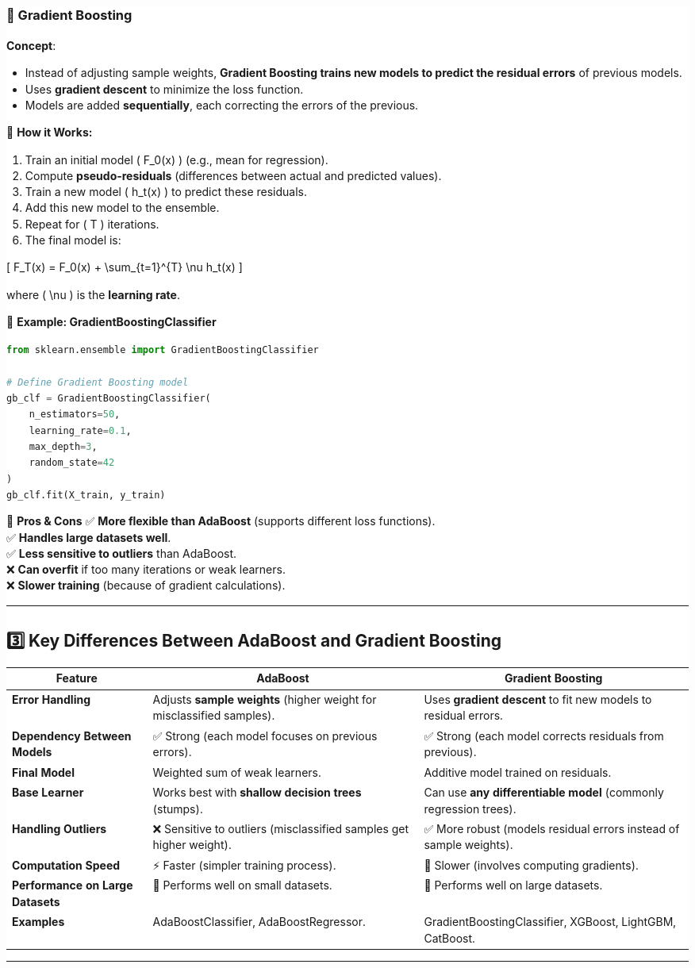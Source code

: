 
### **📌 Gradient Boosting**
**Concept**:
- Instead of adjusting sample weights, **Gradient Boosting trains new models to predict the residual errors** of previous models.
- Uses **gradient descent** to minimize the loss function.
- Models are added **sequentially**, each correcting the errors of the previous.

🔹 **How it Works:**
1. Train an initial model \( F_0(x) \) (e.g., mean for regression).
2. Compute **pseudo-residuals** (differences between actual and predicted values).
3. Train a new model \( h_t(x) \) to predict these residuals.
4. Add this new model to the ensemble.
5. Repeat for \( T \) iterations.
6. The final model is:

\[
F_T(x) = F_0(x) + \sum_{t=1}^{T} \nu h_t(x)
\]

where \( \nu \) is the **learning rate**.

🔹 **Example: GradientBoostingClassifier**
```python
from sklearn.ensemble import GradientBoostingClassifier

# Define Gradient Boosting model
gb_clf = GradientBoostingClassifier(
    n_estimators=50,
    learning_rate=0.1,
    max_depth=3,
    random_state=42
)
gb_clf.fit(X_train, y_train)
```

🔹 **Pros & Cons**
✅ **More flexible than AdaBoost** (supports different loss functions).  
✅ **Handles large datasets well**.  
✅ **Less sensitive to outliers** than AdaBoost.  
❌ **Can overfit** if too many iterations or weak learners.  
❌ **Slower training** (because of gradient calculations).  

---

## **3️⃣ Key Differences Between AdaBoost and Gradient Boosting**
| **Feature** | **AdaBoost** | **Gradient Boosting** |
|------------|------------|-----------------|
| **Error Handling** | Adjusts **sample weights** (higher weight for misclassified samples). | Uses **gradient descent** to fit new models to residual errors. |
| **Dependency Between Models** | ✅ Strong (each model focuses on previous errors). | ✅ Strong (each model corrects residuals from previous). |
| **Final Model** | Weighted sum of weak learners. | Additive model trained on residuals. |
| **Base Learner** | Works best with **shallow decision trees** (stumps). | Can use **any differentiable model** (commonly regression trees). |
| **Handling Outliers** | ❌ Sensitive to outliers (misclassified samples get higher weight). | ✅ More robust (models residual errors instead of sample weights). |
| **Computation Speed** | ⚡ Faster (simpler training process). | 🐢 Slower (involves computing gradients). |
| **Performance on Large Datasets** | 🚀 Performs well on small datasets. | 🚀 Performs well on large datasets. |
| **Examples** | AdaBoostClassifier, AdaBoostRegressor. | GradientBoostingClassifier, XGBoost, LightGBM, CatBoost. |

---